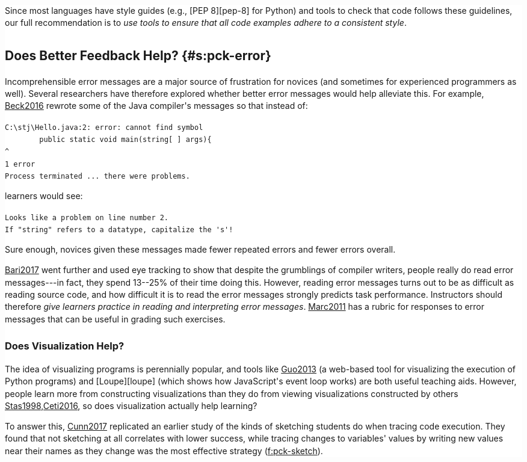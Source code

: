 Since most languages have style guides (e.g., [PEP 8][pep-8] for
Python) and tools to check that code follows these guidelines, our
full recommendation is to *use tools to ensure that all code examples
adhere to a consistent style*.

## Does Better Feedback Help? {#s:pck-error}

Incomprehensible error messages are a major source of frustration for
novices (and sometimes for experienced programmers as well). Several
researchers have therefore explored whether better error messages would
help alleviate this. For example, [Beck2016](#BIB) rewrote some of the
Java compiler's messages so that instead of:

    C:\stj\Hello.java:2: error: cannot find symbol
            public static void main(string[ ] args){
    ^
    1 error
    Process terminated ... there were problems.

learners would see:

    Looks like a problem on line number 2.
    If "string" refers to a datatype, capitalize the 's'!

Sure enough, novices given these messages made fewer repeated errors and
fewer errors overall.

[Bari2017](#BIB) went further and used eye tracking to show that
despite the grumblings of compiler writers, people really do read error
messages---in fact, they spend 13--25% of their time doing this. However,
reading error messages turns out to be as difficult as reading source
code, and how difficult it is to read the error messages strongly
predicts task performance. Instructors should therefore *give learners
practice in reading and interpreting error messages*. [Marc2011](#BIB)
has a rubric for responses to error messages that can be useful in
grading such exercises.

### Does Visualization Help?

The idea of visualizing programs is perennially popular, and tools
like [Guo2013](#BIB) (a web-based tool for visualizing the
execution of Python programs) and [Loupe][loupe] (which shows how
JavaScript's event loop works) are both useful teaching aids.
However, people learn more from constructing visualizations than they
do from viewing visualizations constructed by others
[Stas1998,Ceti2016](#BIB), so does visualization actually
help learning?

To answer this, [Cunn2017](#BIB) replicated an earlier study of the
kinds of sketching students do when tracing code execution. They found
that not sketching at all correlates with lower success, while tracing
changes to variables' values by writing new values near their names as
they change was the most effective strategy ([f:pck-sketch](#FIG)).
